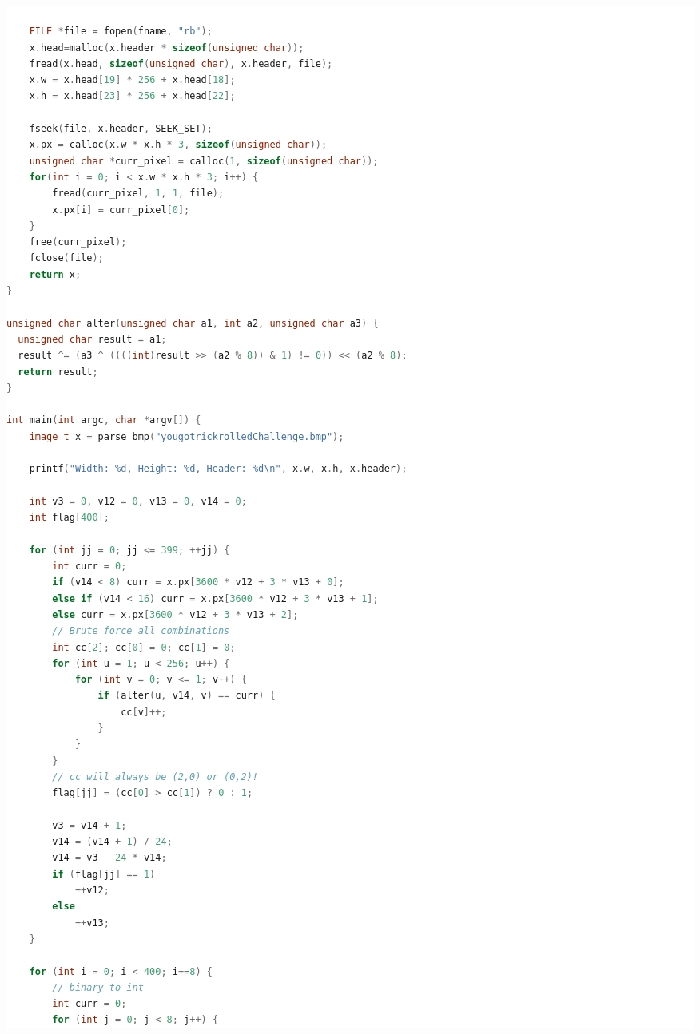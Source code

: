 ```cpp

    FILE *file = fopen(fname, "rb");
    x.head=malloc(x.header * sizeof(unsigned char));
    fread(x.head, sizeof(unsigned char), x.header, file);
    x.w = x.head[19] * 256 + x.head[18];
    x.h = x.head[23] * 256 + x.head[22];

    fseek(file, x.header, SEEK_SET);
    x.px = calloc(x.w * x.h * 3, sizeof(unsigned char));
    unsigned char *curr_pixel = calloc(1, sizeof(unsigned char));
    for(int i = 0; i < x.w * x.h * 3; i++) {
        fread(curr_pixel, 1, 1, file);
        x.px[i] = curr_pixel[0];
    }
    free(curr_pixel);
    fclose(file);
    return x;
}

unsigned char alter(unsigned char a1, int a2, unsigned char a3) {
  unsigned char result = a1;
  result ^= (a3 ^ ((((int)result >> (a2 % 8)) & 1) != 0)) << (a2 % 8);
  return result;
}

int main(int argc, char *argv[]) {
	image_t x = parse_bmp("yougotrickrolledChallenge.bmp");

    printf("Width: %d, Height: %d, Header: %d\n", x.w, x.h, x.header);

    int v3 = 0, v12 = 0, v13 = 0, v14 = 0;
    int flag[400];

    for (int jj = 0; jj <= 399; ++jj) {
        int curr = 0;
        if (v14 < 8) curr = x.px[3600 * v12 + 3 * v13 + 0];
        else if (v14 < 16) curr = x.px[3600 * v12 + 3 * v13 + 1];
        else curr = x.px[3600 * v12 + 3 * v13 + 2];
        // Brute force all combinations
        int cc[2]; cc[0] = 0; cc[1] = 0;
        for (int u = 1; u < 256; u++) {
            for (int v = 0; v <= 1; v++) {
                if (alter(u, v14, v) == curr) {
                    cc[v]++;
                }
            }
        }
        // cc will always be (2,0) or (0,2)!
        flag[jj] = (cc[0] > cc[1]) ? 0 : 1;

        v3 = v14 + 1;
        v14 = (v14 + 1) / 24;
        v14 = v3 - 24 * v14;
        if (flag[jj] == 1)
            ++v12;
        else
            ++v13;
    }

    for (int i = 0; i < 400; i+=8) {
        // binary to int
        int curr = 0;
        for (int j = 0; j < 8; j++) {
```